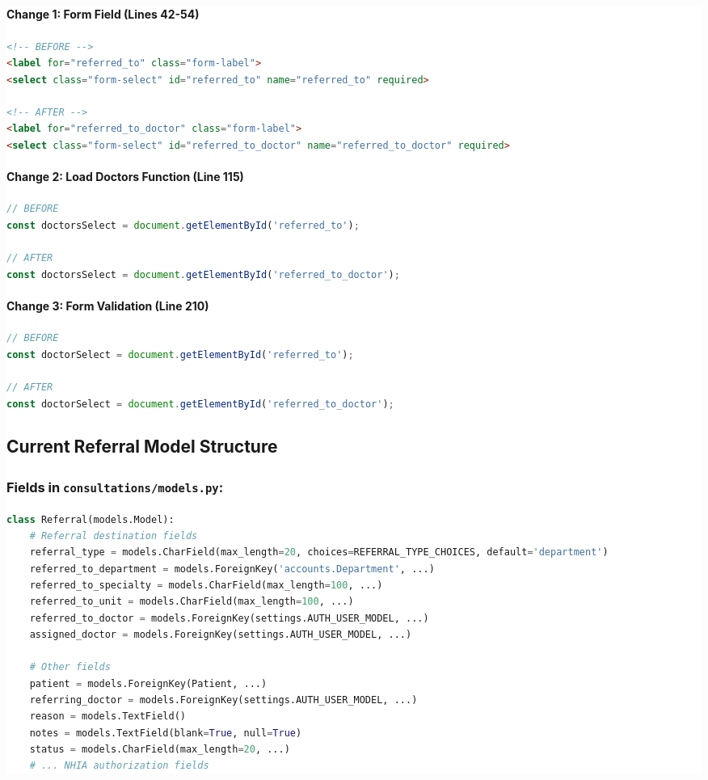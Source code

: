 #### Change 1: Form Field (Lines 42-54)
```html
<!-- BEFORE -->
<label for="referred_to" class="form-label">
<select class="form-select" id="referred_to" name="referred_to" required>

<!-- AFTER -->
<label for="referred_to_doctor" class="form-label">
<select class="form-select" id="referred_to_doctor" name="referred_to_doctor" required>
```

#### Change 2: Load Doctors Function (Line 115)
```javascript
// BEFORE
const doctorsSelect = document.getElementById('referred_to');

// AFTER
const doctorsSelect = document.getElementById('referred_to_doctor');
```

#### Change 3: Form Validation (Line 210)
```javascript
// BEFORE
const doctorSelect = document.getElementById('referred_to');

// AFTER
const doctorSelect = document.getElementById('referred_to_doctor');
```

## Current Referral Model Structure

### Fields in `consultations/models.py`:
```python
class Referral(models.Model):
    # Referral destination fields
    referral_type = models.CharField(max_length=20, choices=REFERRAL_TYPE_CHOICES, default='department')
    referred_to_department = models.ForeignKey('accounts.Department', ...)
    referred_to_specialty = models.CharField(max_length=100, ...)
    referred_to_unit = models.CharField(max_length=100, ...)
    referred_to_doctor = models.ForeignKey(settings.AUTH_USER_MODEL, ...)
    assigned_doctor = models.ForeignKey(settings.AUTH_USER_MODEL, ...)
    
    # Other fields
    patient = models.ForeignKey(Patient, ...)
    referring_doctor = models.ForeignKey(settings.AUTH_USER_MODEL, ...)
    reason = models.TextField()
    notes = models.TextField(blank=True, null=True)
    status = models.CharField(max_length=20, ...)
    # ... NHIA authorization fields
```
